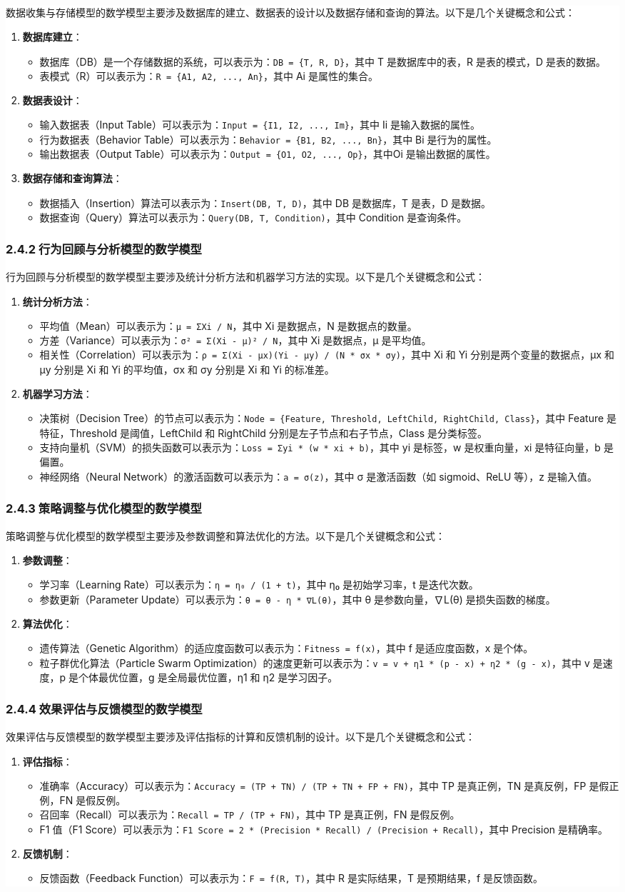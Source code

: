 数据收集与存储模型的数学模型主要涉及数据库的建立、数据表的设计以及数据存储和查询的算法。以下是几个关键概念和公式：

1. **数据库建立**：
   - 数据库（DB）是一个存储数据的系统，可以表示为：`DB = {T, R, D}`，其中 T 是数据库中的表，R 是表的模式，D 是表的数据。
   - 表模式（R）可以表示为：`R = {A1, A2, ..., An}`，其中 Ai 是属性的集合。

2. **数据表设计**：
   - 输入数据表（Input Table）可以表示为：`Input = {I1, I2, ..., Im}`，其中 Ii 是输入数据的属性。
   - 行为数据表（Behavior Table）可以表示为：`Behavior = {B1, B2, ..., Bn}`，其中 Bi 是行为的属性。
   - 输出数据表（Output Table）可以表示为：`Output = {O1, O2, ..., Op}`，其中Oi 是输出数据的属性。

3. **数据存储和查询算法**：
   - 数据插入（Insertion）算法可以表示为：`Insert(DB, T, D)`，其中 DB 是数据库，T 是表，D 是数据。
   - 数据查询（Query）算法可以表示为：`Query(DB, T, Condition)`，其中 Condition 是查询条件。

### 2.4.2 行为回顾与分析模型的数学模型

行为回顾与分析模型的数学模型主要涉及统计分析方法和机器学习方法的实现。以下是几个关键概念和公式：

1. **统计分析方法**：
   - 平均值（Mean）可以表示为：`μ = ΣXi / N`，其中 Xi 是数据点，N 是数据点的数量。
   - 方差（Variance）可以表示为：`σ² = Σ(Xi - μ)² / N`，其中 Xi 是数据点，μ 是平均值。
   - 相关性（Correlation）可以表示为：`ρ = Σ(Xi - μx)(Yi - μy) / (N * σx * σy)`，其中 Xi 和 Yi 分别是两个变量的数据点，μx 和 μy 分别是 Xi 和 Yi 的平均值，σx 和 σy 分别是 Xi 和 Yi 的标准差。

2. **机器学习方法**：
   - 决策树（Decision Tree）的节点可以表示为：`Node = {Feature, Threshold, LeftChild, RightChild, Class}`，其中 Feature 是特征，Threshold 是阈值，LeftChild 和 RightChild 分别是左子节点和右子节点，Class 是分类标签。
   - 支持向量机（SVM）的损失函数可以表示为：`Loss = Σyi * (w * xi + b)`，其中 yi 是标签，w 是权重向量，xi 是特征向量，b 是偏置。
   - 神经网络（Neural Network）的激活函数可以表示为：`a = σ(z)`，其中 σ 是激活函数（如 sigmoid、ReLU 等），z 是输入值。

### 2.4.3 策略调整与优化模型的数学模型

策略调整与优化模型的数学模型主要涉及参数调整和算法优化的方法。以下是几个关键概念和公式：

1. **参数调整**：
   - 学习率（Learning Rate）可以表示为：`η = η₀ / (1 + t)`，其中 η₀ 是初始学习率，t 是迭代次数。
   - 参数更新（Parameter Update）可以表示为：`θ = θ - η * ∇L(θ)`，其中 θ 是参数向量，∇L(θ) 是损失函数的梯度。

2. **算法优化**：
   - 遗传算法（Genetic Algorithm）的适应度函数可以表示为：`Fitness = f(x)`，其中 f 是适应度函数，x 是个体。
   - 粒子群优化算法（Particle Swarm Optimization）的速度更新可以表示为：`v = v + η1 * (p - x) + η2 * (g - x)`，其中 v 是速度，p 是个体最优位置，g 是全局最优位置，η1 和 η2 是学习因子。

### 2.4.4 效果评估与反馈模型的数学模型

效果评估与反馈模型的数学模型主要涉及评估指标的计算和反馈机制的设计。以下是几个关键概念和公式：

1. **评估指标**：
   - 准确率（Accuracy）可以表示为：`Accuracy = (TP + TN) / (TP + TN + FP + FN)`，其中 TP 是真正例，TN 是真反例，FP 是假正例，FN 是假反例。
   - 召回率（Recall）可以表示为：`Recall = TP / (TP + FN)`，其中 TP 是真正例，FN 是假反例。
   - F1 值（F1 Score）可以表示为：`F1 Score = 2 * (Precision * Recall) / (Precision + Recall)`，其中 Precision 是精确率。

2. **反馈机制**：
   - 反馈函数（Feedback Function）可以表示为：`F = f(R, T)`，其中 R 是实际结果，T 是预期结果，f 是反馈函数。
